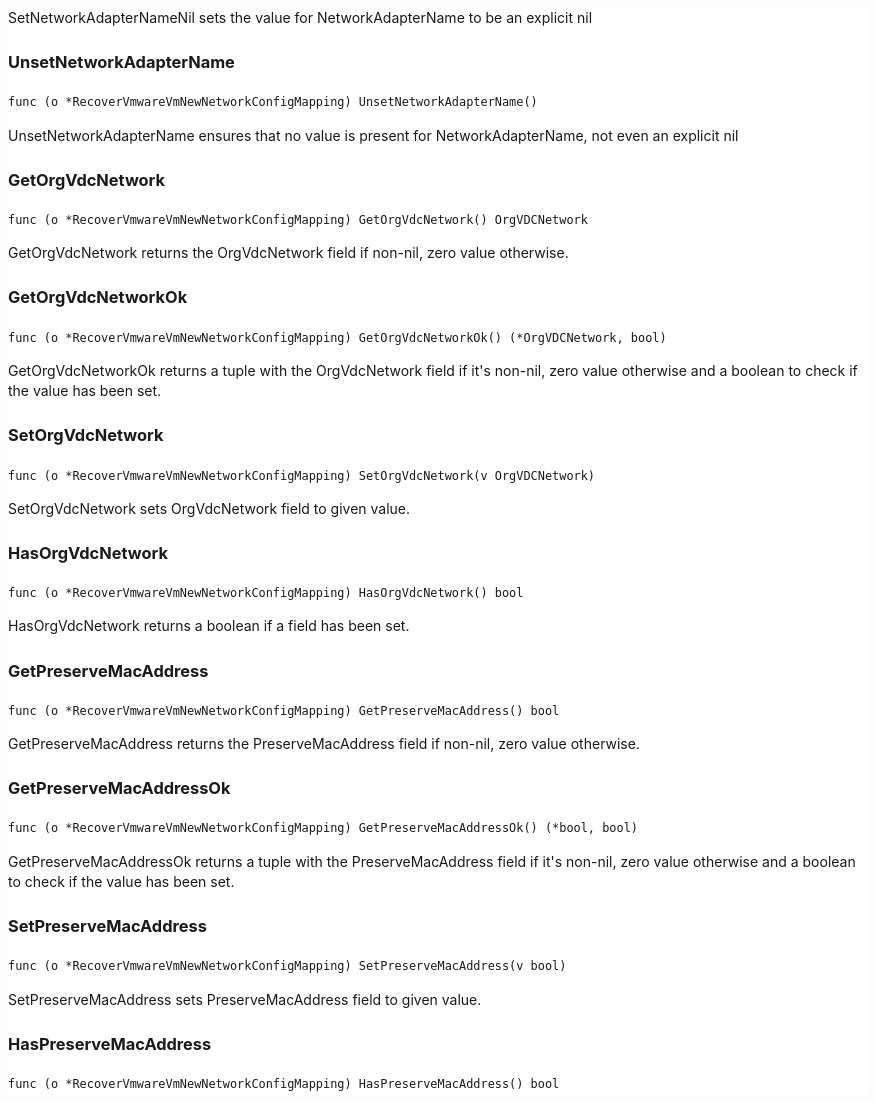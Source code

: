  SetNetworkAdapterNameNil sets the value for NetworkAdapterName to be an explicit nil

### UnsetNetworkAdapterName
`func (o *RecoverVmwareVmNewNetworkConfigMapping) UnsetNetworkAdapterName()`

UnsetNetworkAdapterName ensures that no value is present for NetworkAdapterName, not even an explicit nil
### GetOrgVdcNetwork

`func (o *RecoverVmwareVmNewNetworkConfigMapping) GetOrgVdcNetwork() OrgVDCNetwork`

GetOrgVdcNetwork returns the OrgVdcNetwork field if non-nil, zero value otherwise.

### GetOrgVdcNetworkOk

`func (o *RecoverVmwareVmNewNetworkConfigMapping) GetOrgVdcNetworkOk() (*OrgVDCNetwork, bool)`

GetOrgVdcNetworkOk returns a tuple with the OrgVdcNetwork field if it's non-nil, zero value otherwise
and a boolean to check if the value has been set.

### SetOrgVdcNetwork

`func (o *RecoverVmwareVmNewNetworkConfigMapping) SetOrgVdcNetwork(v OrgVDCNetwork)`

SetOrgVdcNetwork sets OrgVdcNetwork field to given value.

### HasOrgVdcNetwork

`func (o *RecoverVmwareVmNewNetworkConfigMapping) HasOrgVdcNetwork() bool`

HasOrgVdcNetwork returns a boolean if a field has been set.

### GetPreserveMacAddress

`func (o *RecoverVmwareVmNewNetworkConfigMapping) GetPreserveMacAddress() bool`

GetPreserveMacAddress returns the PreserveMacAddress field if non-nil, zero value otherwise.

### GetPreserveMacAddressOk

`func (o *RecoverVmwareVmNewNetworkConfigMapping) GetPreserveMacAddressOk() (*bool, bool)`

GetPreserveMacAddressOk returns a tuple with the PreserveMacAddress field if it's non-nil, zero value otherwise
and a boolean to check if the value has been set.

### SetPreserveMacAddress

`func (o *RecoverVmwareVmNewNetworkConfigMapping) SetPreserveMacAddress(v bool)`

SetPreserveMacAddress sets PreserveMacAddress field to given value.

### HasPreserveMacAddress

`func (o *RecoverVmwareVmNewNetworkConfigMapping) HasPreserveMacAddress() bool`
